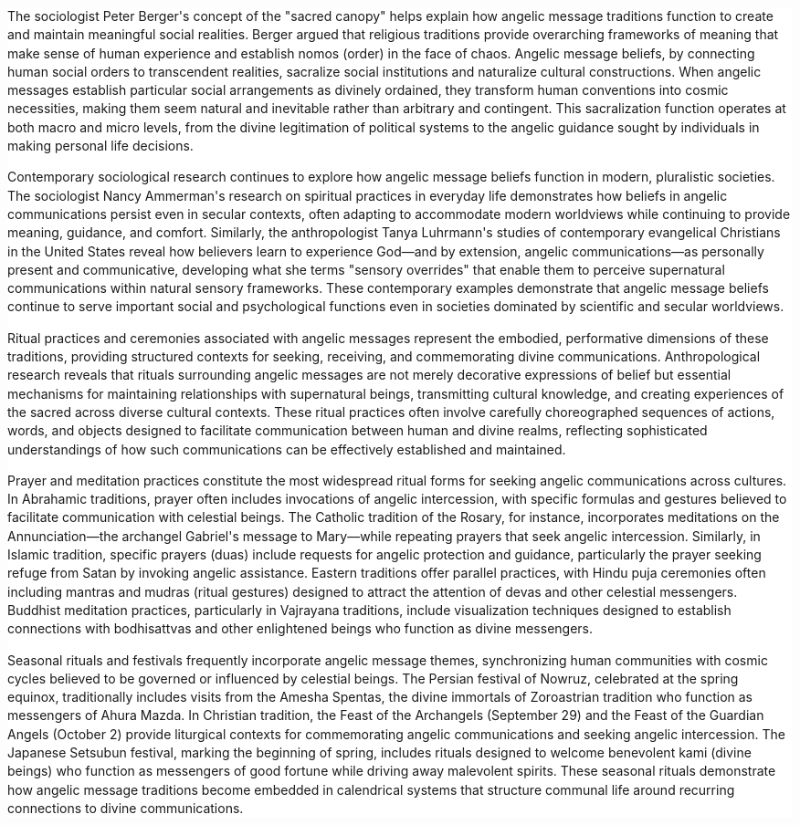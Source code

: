 The sociologist Peter Berger's concept of the "sacred canopy" helps explain how angelic message traditions function to create and maintain meaningful social realities. Berger argued that religious traditions provide overarching frameworks of meaning that make sense of human experience and establish nomos (order) in the face of chaos. Angelic message beliefs, by connecting human social orders to transcendent realities, sacralize social institutions and naturalize cultural constructions. When angelic messages establish particular social arrangements as divinely ordained, they transform human conventions into cosmic necessities, making them seem natural and inevitable rather than arbitrary and contingent. This sacralization function operates at both macro and micro levels, from the divine legitimation of political systems to the angelic guidance sought by individuals in making personal life decisions.

Contemporary sociological research continues to explore how angelic message beliefs function in modern, pluralistic societies. The sociologist Nancy Ammerman's research on spiritual practices in everyday life demonstrates how beliefs in angelic communications persist even in secular contexts, often adapting to accommodate modern worldviews while continuing to provide meaning, guidance, and comfort. Similarly, the anthropologist Tanya Luhrmann's studies of contemporary evangelical Christians in the United States reveal how believers learn to experience God—and by extension, angelic communications—as personally present and communicative, developing what she terms "sensory overrides" that enable them to perceive supernatural communications within natural sensory frameworks. These contemporary examples demonstrate that angelic message beliefs continue to serve important social and psychological functions even in societies dominated by scientific and secular worldviews.

Ritual practices and ceremonies associated with angelic messages represent the embodied, performative dimensions of these traditions, providing structured contexts for seeking, receiving, and commemorating divine communications. Anthropological research reveals that rituals surrounding angelic messages are not merely decorative expressions of belief but essential mechanisms for maintaining relationships with supernatural beings, transmitting cultural knowledge, and creating experiences of the sacred across diverse cultural contexts. These ritual practices often involve carefully choreographed sequences of actions, words, and objects designed to facilitate communication between human and divine realms, reflecting sophisticated understandings of how such communications can be effectively established and maintained.

Prayer and meditation practices constitute the most widespread ritual forms for seeking angelic communications across cultures. In Abrahamic traditions, prayer often includes invocations of angelic intercession, with specific formulas and gestures believed to facilitate communication with celestial beings. The Catholic tradition of the Rosary, for instance, incorporates meditations on the Annunciation—the archangel Gabriel's message to Mary—while repeating prayers that seek angelic intercession. Similarly, in Islamic tradition, specific prayers (duas) include requests for angelic protection and guidance, particularly the prayer seeking refuge from Satan by invoking angelic assistance. Eastern traditions offer parallel practices, with Hindu puja ceremonies often including mantras and mudras (ritual gestures) designed to attract the attention of devas and other celestial messengers. Buddhist meditation practices, particularly in Vajrayana traditions, include visualization techniques designed to establish connections with bodhisattvas and other enlightened beings who function as divine messengers.

Seasonal rituals and festivals frequently incorporate angelic message themes, synchronizing human communities with cosmic cycles believed to be governed or influenced by celestial beings. The Persian festival of Nowruz, celebrated at the spring equinox, traditionally includes visits from the Amesha Spentas, the divine immortals of Zoroastrian tradition who function as messengers of Ahura Mazda. In Christian tradition, the Feast of the Archangels (September 29) and the Feast of the Guardian Angels (October 2) provide liturgical contexts for commemorating angelic communications and seeking angelic intercession. The Japanese Setsubun festival, marking the beginning of spring, includes rituals designed to welcome benevolent kami (divine beings) who function as messengers of good fortune while driving away malevolent spirits. These seasonal rituals demonstrate how angelic message traditions become embedded in calendrical systems that structure communal life around recurring connections to divine communications.
